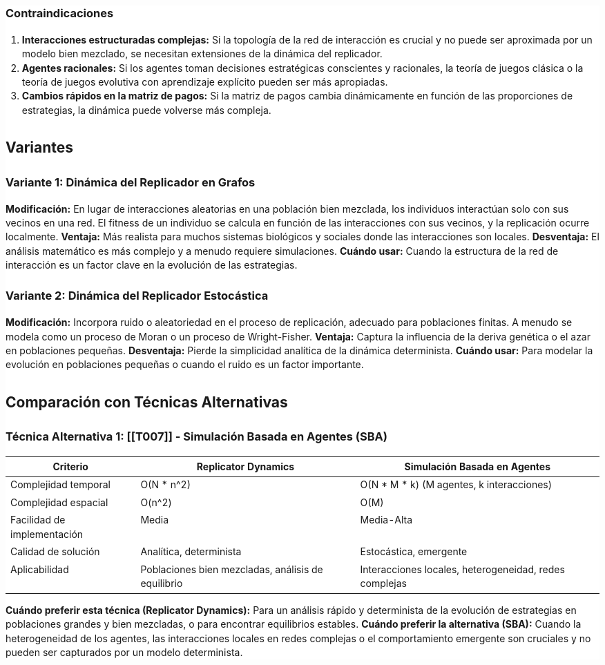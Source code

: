 ### Contraindicaciones

1.  **Interacciones estructuradas complejas:** Si la topología de la red de interacción es crucial y no puede ser aproximada por un modelo bien mezclado, se necesitan extensiones de la dinámica del replicador.
2.  **Agentes racionales:** Si los agentes toman decisiones estratégicas conscientes y racionales, la teoría de juegos clásica o la teoría de juegos evolutiva con aprendizaje explícito pueden ser más apropiadas.
3.  **Cambios rápidos en la matriz de pagos:** Si la matriz de pagos cambia dinámicamente en función de las proporciones de estrategias, la dinámica puede volverse más compleja.

## Variantes

### Variante 1: Dinámica del Replicador en Grafos

**Modificación:** En lugar de interacciones aleatorias en una población bien mezclada, los individuos interactúan solo con sus vecinos en una red. El fitness de un individuo se calcula en función de las interacciones con sus vecinos, y la replicación ocurre localmente.
**Ventaja:** Más realista para muchos sistemas biológicos y sociales donde las interacciones son locales.
**Desventaja:** El análisis matemático es más complejo y a menudo requiere simulaciones.
**Cuándo usar:** Cuando la estructura de la red de interacción es un factor clave en la evolución de las estrategias.

### Variante 2: Dinámica del Replicador Estocástica

**Modificación:** Incorpora ruido o aleatoriedad en el proceso de replicación, adecuado para poblaciones finitas. A menudo se modela como un proceso de Moran o un proceso de Wright-Fisher.
**Ventaja:** Captura la influencia de la deriva genética o el azar en poblaciones pequeñas.
**Desventaja:** Pierde la simplicidad analítica de la dinámica determinista.
**Cuándo usar:** Para modelar la evolución en poblaciones pequeñas o cuando el ruido es un factor importante.

## Comparación con Técnicas Alternativas

### Técnica Alternativa 1: [[T007]] - Simulación Basada en Agentes (SBA)

| Criterio              | Replicator Dynamics | Simulación Basada en Agentes |
|-----------------------|---------------------|------------------------------|
| Complejidad temporal  | O(N * n^2)          | O(N * M * k) (M agentes, k interacciones) |
| Complejidad espacial  | O(n^2)              | O(M)                         |
| Facilidad de implementación | Media               | Media-Alta                   |
| Calidad de solución   | Analítica, determinista | Estocástica, emergente       |
| Aplicabilidad         | Poblaciones bien mezcladas, análisis de equilibrio | Interacciones locales, heterogeneidad, redes complejas |

**Cuándo preferir esta técnica (Replicator Dynamics):** Para un análisis rápido y determinista de la evolución de estrategias en poblaciones grandes y bien mezcladas, o para encontrar equilibrios estables.
**Cuándo preferir la alternativa (SBA):** Cuando la heterogeneidad de los agentes, las interacciones locales en redes complejas o el comportamiento emergente son cruciales y no pueden ser capturados por un modelo determinista.
